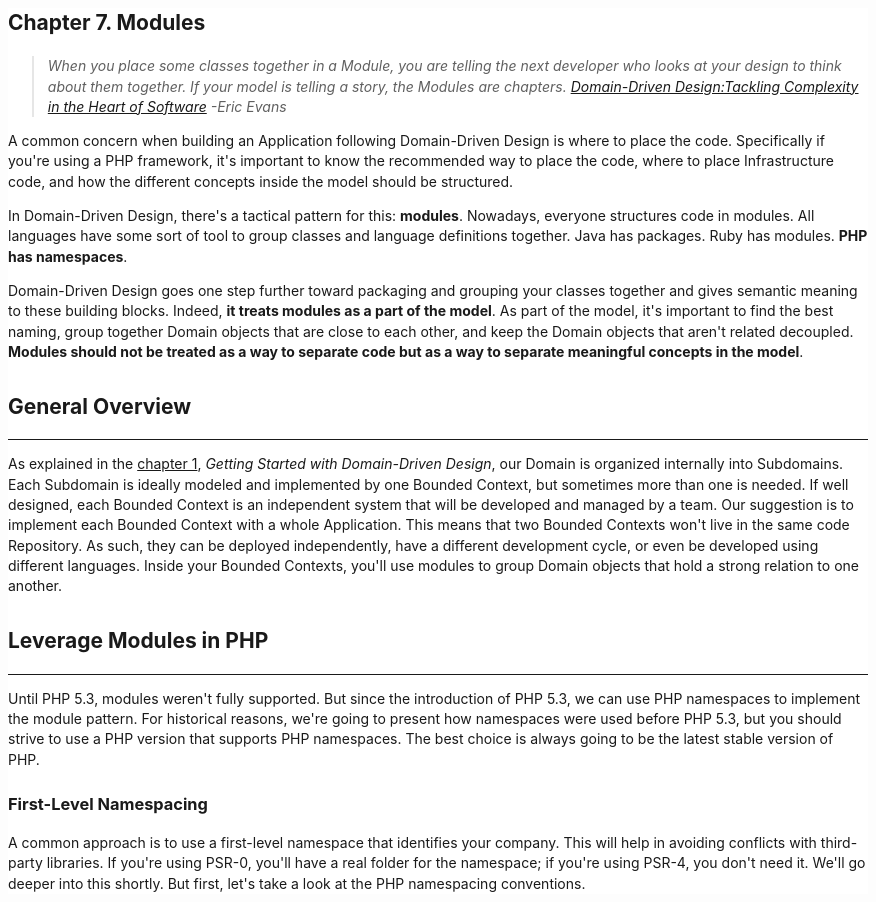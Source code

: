 Chapter 7. Modules
------------------

> _When you place some classes together in a Module, you are telling the next developer who looks at your design to think about them together. If your model is telling a story, the Modules are chapters.               [Domain-Driven Design:Tackling Complexity in the Heart of Software](https://www.amazon.com/Domain-Driven-Design-Tackling-Complexity-Software/dp/0321125215)                                                                                                                                  -Eric Evans_                                                                                                                                       

A common concern when building an Application following Domain-Driven Design is where to place the code. Specifically if you're using a PHP framework, it's important to know the recommended way to place the code, where to place Infrastructure code, and how the different concepts inside the model should be structured.

In Domain-Driven Design, there's a tactical pattern for this: **modules**. Nowadays, everyone structures code in modules. All languages have some sort of tool to group classes and language definitions together. Java has packages. Ruby has modules. **PHP has namespaces**.

Domain-Driven Design goes one step further toward packaging and grouping your classes together and gives semantic meaning to these building blocks. Indeed, **it treats modules as a part of the model**. As part of the model, it's important to find the best naming, group together Domain objects that are close to each other, and keep the Domain objects that aren't related decoupled. **Modules should not be treated as a way to separate code but as a way to separate meaningful concepts in the model**.



General Overview
----------------

* * *

As explained in the [chapter 1](../chapters/01%20Getting%20Started.md), _Getting Started with Domain-Driven Design_, our Domain is organized internally into Subdomains. Each Subdomain is ideally modeled and implemented by one Bounded Context, but sometimes more than one is needed. If well designed, each Bounded Context is an independent system that will be developed and managed by a team. Our suggestion is to implement each Bounded Context with a whole Application. This means that two Bounded Contexts won't live in the same code Repository. As such, they can be deployed independently, have a different development cycle, or even be developed using different languages. Inside your Bounded Contexts, you'll use modules to group Domain objects that hold a strong relation to one another.



Leverage Modules in PHP
-----------------------

* * *

Until PHP 5.3, modules weren't fully supported. But since the introduction of PHP 5.3, we can use PHP namespaces to implement the module pattern. For historical reasons, we're going to present how namespaces were used before PHP 5.3, but you should strive to use a PHP version that supports PHP namespaces. The best choice is always going to be the latest stable version of PHP.

### First-Level Namespacing

A common approach is to use a first-level namespace that identifies your company. This will help in avoiding conflicts with third-party libraries. If you're using PSR-0, you'll have a real folder for the namespace; if you're using PSR-4, you don't need it. We'll go deeper into this shortly. But first, let's take a look at the PHP namespacing conventions.
